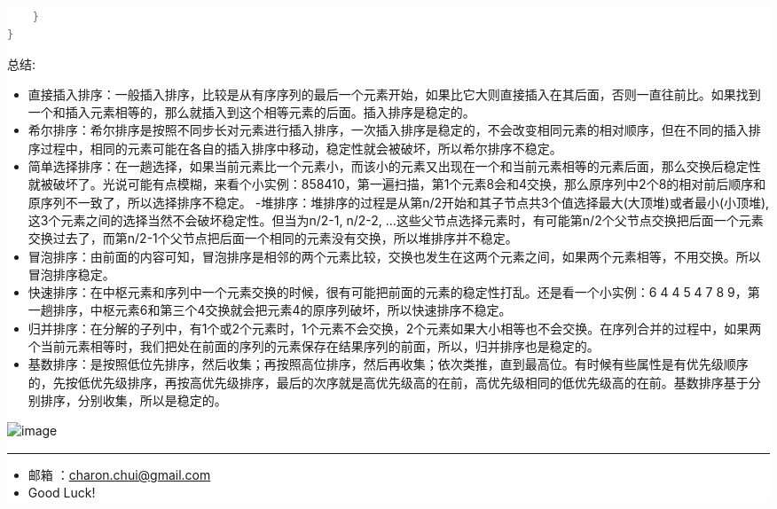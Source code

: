 ```java
    }
}
```


总结:   

- 直接插入排序：一般插入排序，比较是从有序序列的最后一个元素开始，如果比它大则直接插入在其后面，否则一直往前比。如果找到一个和插入元素相等的，那么就插入到这个相等元素的后面。插入排序是稳定的。
- 希尔排序：希尔排序是按照不同步长对元素进行插入排序，一次插入排序是稳定的，不会改变相同元素的相对顺序，但在不同的插入排序过程中，相同的元素可能在各自的插入排序中移动，稳定性就会被破坏，所以希尔排序不稳定。
- 简单选择排序：在一趟选择，如果当前元素比一个元素小，而该小的元素又出现在一个和当前元素相等的元素后面，那么交换后稳定性就被破坏了。光说可能有点模糊，来看个小实例：858410，第一遍扫描，第1个元素8会和4交换，那么原序列中2个8的相对前后顺序和原序列不一致了，所以选择排序不稳定。
-堆排序：堆排序的过程是从第n/2开始和其子节点共3个值选择最大(大顶堆)或者最小(小顶堆),这3个元素之间的选择当然不会破坏稳定性。但当为n/2-1, n/2-2, ...这些父节点选择元素时，有可能第n/2个父节点交换把后面一个元素交换过去了，而第n/2-1个父节点把后面一个相同的元素没有交换，所以堆排序并不稳定。
- 冒泡排序：由前面的内容可知，冒泡排序是相邻的两个元素比较，交换也发生在这两个元素之间，如果两个元素相等，不用交换。所以冒泡排序稳定。
- 快速排序：在中枢元素和序列中一个元素交换的时候，很有可能把前面的元素的稳定性打乱。还是看一个小实例：6 4 4 5 4 7 8  9，第一趟排序，中枢元素6和第三个4交换就会把元素4的原序列破坏，所以快速排序不稳定。
- 归并排序：在分解的子列中，有1个或2个元素时，1个元素不会交换，2个元素如果大小相等也不会交换。在序列合并的过程中，如果两个当前元素相等时，我们把处在前面的序列的元素保存在结果序列的前面，所以，归并排序也是稳定的。
- 基数排序：是按照低位先排序，然后收集；再按照高位排序，然后再收集；依次类推，直到最高位。有时候有些属性是有优先级顺序的，先按低优先级排序，再按高优先级排序，最后的次序就是高优先级高的在前，高优先级相同的低优先级高的在前。基数排序基于分别排序，分别收集，所以是稳定的。

![image](https://raw.githubusercontent.com/CharonChui/Pictures/master/sort_list_compare.png?raw=true)      


		
---
- 邮箱 ：charon.chui@gmail.com  
- Good Luck! 

	
